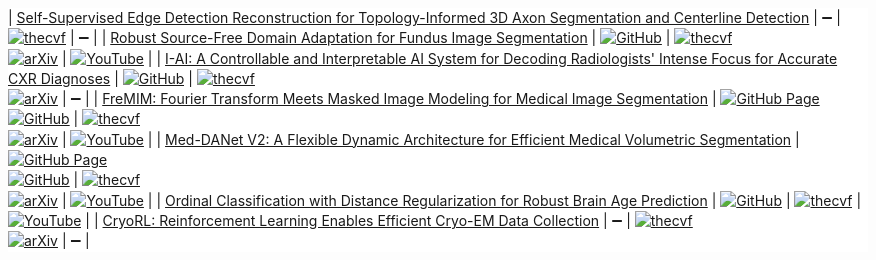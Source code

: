 | [Self-Supervised Edge Detection Reconstruction for Topology-Informed 3D Axon Segmentation and Centerline Detection](https://openaccess.thecvf.com/content/WACV2024/html/Xu_Self-Supervised_Edge_Detection_Reconstruction_for_Topology-Informed_3D_Axon_Segmentation_and_WACV_2024_paper.html) | :heavy_minus_sign: | [![thecvf](https://img.shields.io/badge/pdf-thecvf-7395C5.svg)](https://openaccess.thecvf.com/content/WACV2024/papers/Xu_Self-Supervised_Edge_Detection_Reconstruction_for_Topology-Informed_3D_Axon_Segmentation_and_WACV_2024_paper.pdf) | :heavy_minus_sign: |
| [Robust Source-Free Domain Adaptation for Fundus Image Segmentation](https://openaccess.thecvf.com/content/WACV2024/html/Li_Robust_Source-Free_Domain_Adaptation_for_Fundus_Image_Segmentation_WACV_2024_paper.html) | [![GitHub](https://img.shields.io/github/stars/LinGrayy/PLPB?style=flat)](https://github.com/LinGrayy/PLPB) | [![thecvf](https://img.shields.io/badge/pdf-thecvf-7395C5.svg)](https://openaccess.thecvf.com/content/WACV2024/papers/Li_Robust_Source-Free_Domain_Adaptation_for_Fundus_Image_Segmentation_WACV_2024_paper.pdf) <br /> [![arXiv](https://img.shields.io/badge/arXiv-2310.16665-b31b1b.svg)](http://arxiv.org/abs/2310.16665) | [![YouTube](https://img.shields.io/badge/YouTube-%23FF0000.svg?style=for-the-badge&logo=YouTube&logoColor=white)](https://www.youtube.com/watch?v=-9RXe44lElY) |
| [I-AI: A Controllable and Interpretable AI System for Decoding Radiologists' Intense Focus for Accurate CXR Diagnoses](https://openaccess.thecvf.com/content/WACV2024/html/Pham_I-AI_A_Controllable__Interpretable_AI_System_for_Decoding_Radiologists_WACV_2024_paper.html) | [![GitHub](https://img.shields.io/github/stars/UARK-AICV/IAI?style=flat)](https://github.com/UARK-AICV/IAI) | [![thecvf](https://img.shields.io/badge/pdf-thecvf-7395C5.svg)](https://openaccess.thecvf.com/content/WACV2024/papers/Pham_I-AI_A_Controllable__Interpretable_AI_System_for_Decoding_Radiologists_WACV_2024_paper.pdf) <br /> [![arXiv](https://img.shields.io/badge/arXiv-2309.13550-b31b1b.svg)](http://arxiv.org/abs/2309.13550) | :heavy_minus_sign: |
| [FreMIM: Fourier Transform Meets Masked Image Modeling for Medical Image Segmentation](https://openaccess.thecvf.com/content/WACV2024/html/Wang_FreMIM_Fourier_Transform_Meets_Masked_Image_Modeling_for_Medical_Image_WACV_2024_paper.html) | [![GitHub Page](https://img.shields.io/badge/GitHub-Page-159957.svg)](https://rubics-xuan.github.io/FreMIM) <br /> [![GitHub](https://img.shields.io/github/stars/Rubics-Xuan/FreMIM?style=flat)](https://github.com/Rubics-Xuan/FreMIM) | [![thecvf](https://img.shields.io/badge/pdf-thecvf-7395C5.svg)](https://openaccess.thecvf.com/content/WACV2024/papers/Wang_FreMIM_Fourier_Transform_Meets_Masked_Image_Modeling_for_Medical_Image_WACV_2024_paper.pdf) <br /> [![arXiv](https://img.shields.io/badge/arXiv-2304.10864-b31b1b.svg)](http://arxiv.org/abs/2304.10864) | [![YouTube](https://img.shields.io/badge/YouTube-%23FF0000.svg?style=for-the-badge&logo=YouTube&logoColor=white)](https://www.youtube.com/watch?v=Cg-N7X-RlzA) |
| [Med-DANet V2: A Flexible Dynamic Architecture for Efficient Medical Volumetric Segmentation](https://openaccess.thecvf.com/content/WACV2024/html/Shen_Med-DANet_V2_A_Flexible_Dynamic_Architecture_for_Efficient_Medical_Volumetric_WACV_2024_paper.html) | [![GitHub Page](https://img.shields.io/badge/GitHub-Page-159957.svg)](https://sevenshr.github.io/Med-DANet_V2) <br /> [![GitHub](https://img.shields.io/github/stars/Rubics-Xuan/Med-DANet?style=flat)](https://github.com/Rubics-Xuan/Med-DANet) | [![thecvf](https://img.shields.io/badge/pdf-thecvf-7395C5.svg)](https://openaccess.thecvf.com/content/WACV2024/papers/Shen_Med-DANet_V2_A_Flexible_Dynamic_Architecture_for_Efficient_Medical_Volumetric_WACV_2024_paper.pdf) <br /> [![arXiv](https://img.shields.io/badge/arXiv-2310.18656-b31b1b.svg)](http://arxiv.org/abs/2310.18656) | [![YouTube](https://img.shields.io/badge/YouTube-%23FF0000.svg?style=for-the-badge&logo=YouTube&logoColor=white)](https://www.youtube.com/watch?v=xD2YYFVTI1A) |
| [Ordinal Classification with Distance Regularization for Robust Brain Age Prediction](https://openaccess.thecvf.com/content/WACV2024/html/Shah_Ordinal_Classification_With_Distance_Regularization_for_Robust_Brain_Age_Prediction_WACV_2024_paper.html) | [![GitHub](https://img.shields.io/github/stars/jaygshah/Robust-Brain-Age-Prediction?style=flat)](https://github.com/jaygshah/Robust-Brain-Age-Prediction) | [![thecvf](https://img.shields.io/badge/pdf-thecvf-7395C5.svg)](https://openaccess.thecvf.com/content/WACV2024/papers/Shah_Ordinal_Classification_With_Distance_Regularization_for_Robust_Brain_Age_Prediction_WACV_2024_paper.pdf) | [![YouTube](https://img.shields.io/badge/YouTube-%23FF0000.svg?style=for-the-badge&logo=YouTube&logoColor=white)](https://www.youtube.com/watch?v=dtJ3NdzRuI0) |
| [CryoRL: Reinforcement Learning Enables Efficient Cryo-EM Data Collection](https://openaccess.thecvf.com/content/WACV2024/html/Fan_CryoRL_Reinforcement_Learning_Enables_Efficient_Cryo-EM_Data_Collection_WACV_2024_paper.html) | :heavy_minus_sign: | [![thecvf](https://img.shields.io/badge/pdf-thecvf-7395C5.svg)](https://openaccess.thecvf.com/content/WACV2024/papers/Fan_CryoRL_Reinforcement_Learning_Enables_Efficient_Cryo-EM_Data_Collection_WACV_2024_paper.pdf) <br /> [![arXiv](https://img.shields.io/badge/arXiv-2204.07543-b31b1b.svg)](http://arxiv.org/abs/2204.07543) | :heavy_minus_sign: |